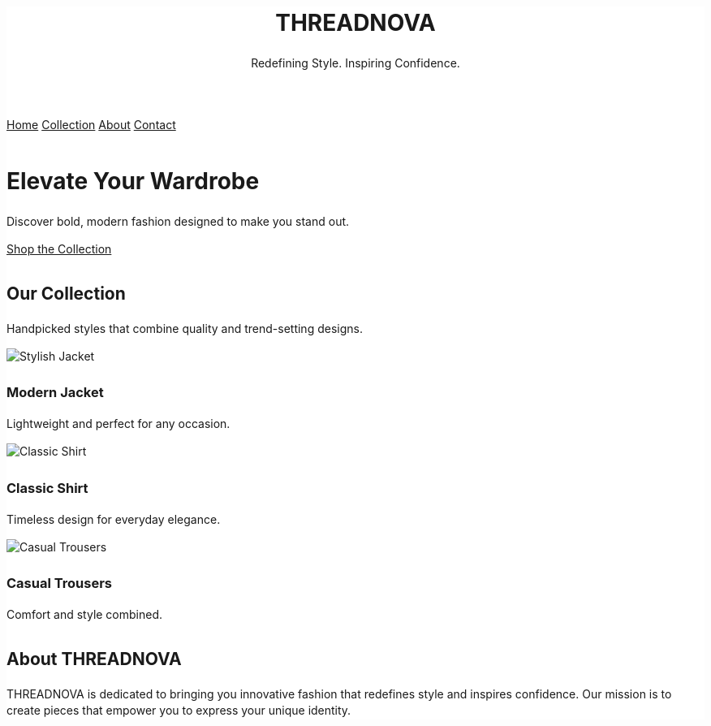   </style>
</head>
<body>
  <header>
    <h1>THREADNOVA</h1>
    <p>Redefining Style. Inspiring Confidence.</p>
  </header>
  <nav>
    <a href="#home">Home</a>
    <a href="#collection">Collection</a>
    <a href="#about">About</a>
    <a href="#contact">Contact</a>
  </nav>
  <div id="home" class="hero">
    <h1>Elevate Your Wardrobe</h1>
    <p>Discover bold, modern fashion designed to make you stand out.</p>
    <a href="#collection" class="btn">Shop the Collection</a>
  </div>

  <section id="collection" class="section">
    <h2>Our Collection</h2>
    <p>Handpicked styles that combine quality and trend-setting designs.</p>
    <div class="collection-items">
      <div class="item">
        <img src="https://images.unsplash.com/photo-1521335629791-ce4aec67dd49?ixlib=rb-4.0.3&auto=format&fit=crop&w=800&q=80" alt="Stylish Jacket" />
        <div class="item-content">
          <h3>Modern Jacket</h3>
          <p>Lightweight and perfect for any occasion.</p>
        </div>
      </div>
      <div class="item">
        <img src="https://images.unsplash.com/photo-1512436991641-6745cdb1723f?ixlib=rb-4.0.3&auto=format&fit=crop&w=800&q=80" alt="Classic Shirt" />
        <div class="item-content">
          <h3>Classic Shirt</h3>
          <p>Timeless design for everyday elegance.</p>
        </div>
      </div>
      <div class="item">
        <img src="https://images.unsplash.com/photo-1495121605193-b116b5b09a74?ixlib=rb-4.0.3&auto=format&fit=crop&w=800&q=80" alt="Casual Trousers" />
        <div class="item-content">
          <h3>Casual Trousers</h3>
          <p>Comfort and style combined.</p>
        </div>
      </div>
    </div>
  </section>

  <section id="about" class="section">
    <h2>About THREADNOVA</h2>
    <p>THREADNOVA is dedicated to bringing you innovative fashion that redefines style and inspires confidence. Our mission is to create pieces that empower you to express your unique identity.</p>
  </section>
